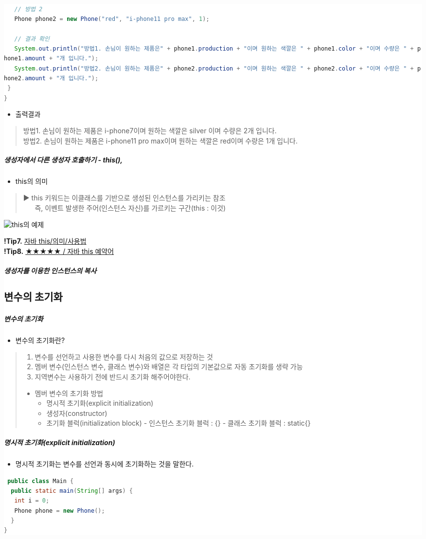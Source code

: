   ```java
     // 방법 2
     Phone phone2 = new Phone("red", "i-phone11 pro max", 1);

     // 결과 확인
     System.out.println("방법1. 손님이 원하는 제품은" + phone1.production + "이며 원하는 색깔은 " + phone1.color + "이며 수량은 " + phone1.amount + "개 입니다.");
     System.out.println("방법2. 손님이 원하는 제품은" + phone2.production + "이며 원하는 색깔은 " + phone2.color + "이며 수량은 " + phone2.amount + "개 입니다.");
   }
  }
  ```
  - 출력결과
  > 방법1. 손님이 원하는 제품은 i-phone7이며 원하는 색깔은 silver 이며 수량은 2개 입니다. <br/>
  > 방법2. 손님이 원하는 제품은 i-phone11 pro max이며 원하는 색깔은 red이며 수량은 1개 입니다.

  ##### 생성자에서 다른 생성자 호출하기 - this(),
  
  - this의 의미 <br/>
  > ▶ this 키워드는 이클래스를 기반으로 생성된 인스턴스를 가리키는 참조 <br/>
  > &nbsp; &nbsp; &nbsp; 즉, 이벤트 발생한 주어(인스턴스 자신)를 가르키는 구간(this : 이것)
 
  ![this의 예제](https://user-images.githubusercontent.com/66407386/170989536-5a916338-ca1d-49e9-945a-1fa5ce529506.png)
   
  **!Tip7.** [자바 this/의미/사용법](https://taewooblog.tistory.com/119 "자바 this/의미/사용법") <br/>
  **!Tip8.** [★★★★★ / 자바 this 예약어](https://digiconfactory.tistory.com/entry/%EC%9E%90%EB%B0%94-this-%EC%98%88%EC%95%BD%EC%96%B4-this-%EC%9D%98%EB%AF%B8-%EC%9E%90%EB%B0%94%EA%B0%95%EC%A2%8C "자바 this 예약어")
 
  ##### 생성자를 이용한 인스턴스의 복사

  
## 변수의 초기화
  
  ##### 변수의 초기화

  - 변수의 초기화란?
  > 1. 변수를 선언하고 사용한 변수를 다시 처음의 값으로 저장하는 것
  > 2. 멤버 변수(인스턴스  변수, 클래스 변수)와 배열은 각 타입의 기본값으로 자동 초기화를 생략 가능
  > 3. 지역변수는 사용하기 전에 반드시 초기화 해주어야한다.
  >   - 멤버 변수의 초기화 방법 
  >       - 명시적 초기화(explicit initialization)
  >       - 생성자(constructor)
  >       - 초기화 블럭(initialization block)
  >             - 인스턴스 초기화 블럭 : {}
  >             - 클래스 초기화 블럭 : static{}
  
  ##### 명시적 초기화(explicit initialization)
   
   - 명시적 초기화는 변수를 선언과 동시에 초기화하는 것을 말한다.
   ```java
    public class Main {
     public static main(String[] args) {
      int i = 0;
      Phone phone = new Phone();
     }
   }
   ```
  